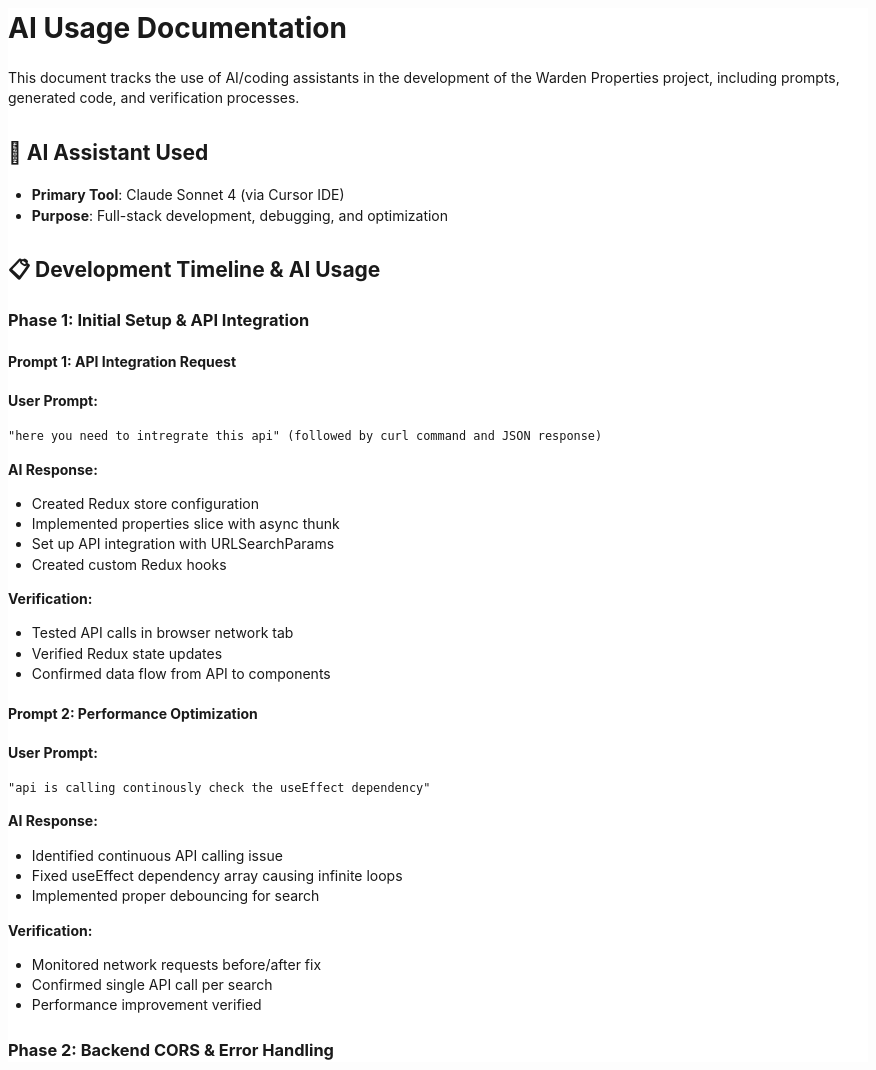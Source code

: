 # AI Usage Documentation

This document tracks the use of AI/coding assistants in the development of the Warden Properties project, including prompts, generated code, and verification processes.

## 🤖 AI Assistant Used

- **Primary Tool**: Claude Sonnet 4 (via Cursor IDE)
- **Purpose**: Full-stack development, debugging, and optimization

## 📋 Development Timeline & AI Usage

### Phase 1: Initial Setup & API Integration

#### Prompt 1: API Integration Request

**User Prompt:**

```
"here you need to intregrate this api" (followed by curl command and JSON response)
```

**AI Response:**

- Created Redux store configuration
- Implemented properties slice with async thunk
- Set up API integration with URLSearchParams
- Created custom Redux hooks

**Verification:**

- Tested API calls in browser network tab
- Verified Redux state updates
- Confirmed data flow from API to components

#### Prompt 2: Performance Optimization

**User Prompt:**

```
"api is calling continously check the useEffect dependency"
```

**AI Response:**

- Identified continuous API calling issue
- Fixed useEffect dependency array causing infinite loops
- Implemented proper debouncing for search

**Verification:**

- Monitored network requests before/after fix
- Confirmed single API call per search
- Performance improvement verified

### Phase 2: Backend CORS & Error Handling
